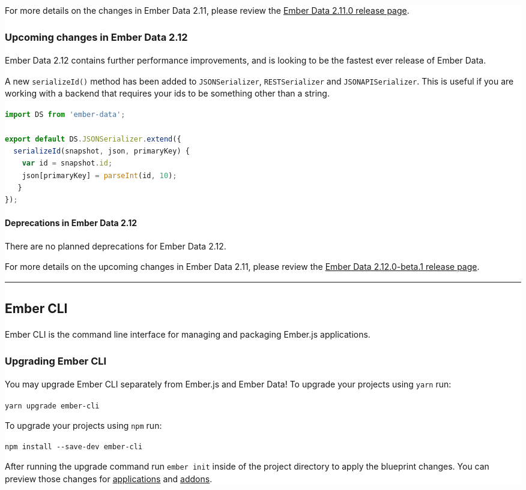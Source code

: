 For more details on the changes in Ember Data 2.11, please review the
[Ember Data 2.11.0 release page](https://github.com/emberjs/data/releases/tag/v2.11.0).

### Upcoming changes in Ember Data 2.12

Ember Data 2.12 contains further performance improvements, and is
looking to be the fastest ever release of Ember Data.

A new `serializeId()` method has been added to `JSONSerializer`,
`RESTSerializer` and `JSONAPISerializer`. This is useful if you are
working with a backend that requires your ids to be something other
than a string.

```app/serializers/application.js
import DS from 'ember-data';

export default DS.JSONSerializer.extend({
  serializeId(snapshot, json, primaryKey) {
    var id = snapshot.id;
    json[primaryKey] = parseInt(id, 10);
   }
});
```

#### Deprecations in Ember Data 2.12

There are no planned deprecations for Ember Data 2.12.

For more details on the upcoming changes in Ember Data 2.11, please review the
[Ember Data 2.12.0-beta.1 release page](https://github.com/emberjs/data/releases/tag/v2.12.0-beta.1).

---

## Ember CLI

Ember CLI is the command line interface for managing and packaging Ember.js
applications.

### Upgrading Ember CLI

You may upgrade Ember CLI separately from Ember.js and Ember Data! To upgrade
your projects using `yarn` run:

```
yarn upgrade ember-cli
```

To upgrade your projects using `npm` run:

```
npm install --save-dev ember-cli
```

After running the
upgrade command run `ember init` inside of the project directory to apply the
blueprint changes. You can preview those changes for [applications](https://github.com/ember-cli/ember-new-output/compare/v2.10.0...v2.11.0)
and [addons](https://github.com/ember-cli/ember-addon-output/compare/v2.10.0...v2.11.0).
